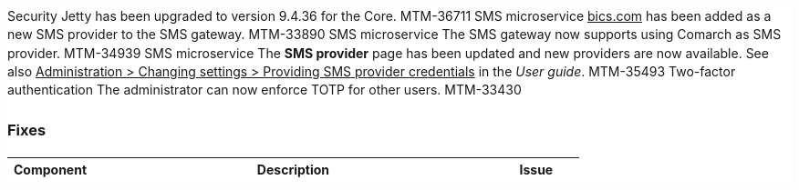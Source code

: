 <tr>
<td>
Security</td>
<td > Jetty has been upgraded to version 9.4.36 for the Core.</td>
<td>
MTM-36711</td>
</tr>


<tr>
<td>
SMS microservice</td>
<td > <a href="https://bics.com" class="no-ajaxy">bics.com</a> has been added as a new SMS provider to the SMS gateway. </td>
<td>
MTM-33890</td>
</tr>

<tr>
<td>
SMS microservice</td>
<td > The SMS gateway now supports using Comarch as SMS provider. </td>
<td>
MTM-34939</td>
</tr>

<tr>
<td>
SMS microservice </td>
<td >The <b>SMS provider</b> page has been updated and new providers are now available. See also <a href="https://cumulocity.com/guides/10.9.0/users-guide/administration/#openIT-credentials" class="no-ajaxy">Administration > Changing settings > Providing SMS provider credentials</a> in the <em>User guide</em>.</td>
<td>
MTM-35493</td>
</tr>

<tr>
<td>
Two-factor authentication</td>
<td > The administrator can now enforce TOTP for other users. </td>
<td>
MTM-33430</td>
</tr>

</tbody></table></div>



### Fixes

<div><table ><colgroup>
<col style="width: 15%;"><col style="width: 70%;"><col style="width: 15%;"></colgroup>
<thead><tr>
<th>
Component</th>
<th>
Description</th>
<th>
Issue</th>
</tr>
</thead><tbody>
